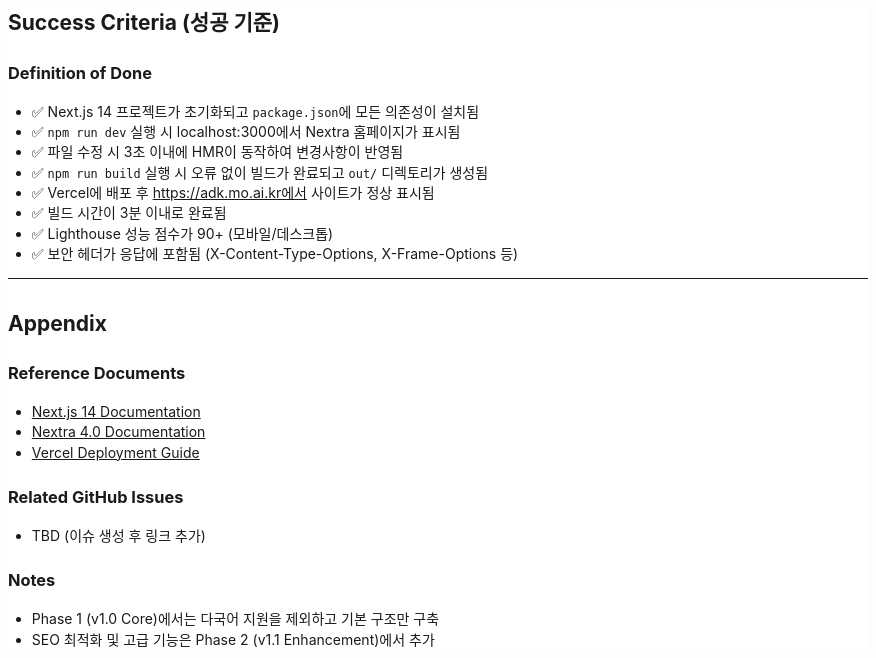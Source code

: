 
## Success Criteria (성공 기준)

### Definition of Done
- ✅ Next.js 14 프로젝트가 초기화되고 `package.json`에 모든 의존성이 설치됨
- ✅ `npm run dev` 실행 시 localhost:3000에서 Nextra 홈페이지가 표시됨
- ✅ 파일 수정 시 3초 이내에 HMR이 동작하여 변경사항이 반영됨
- ✅ `npm run build` 실행 시 오류 없이 빌드가 완료되고 `out/` 디렉토리가 생성됨
- ✅ Vercel에 배포 후 https://adk.mo.ai.kr에서 사이트가 정상 표시됨
- ✅ 빌드 시간이 3분 이내로 완료됨
- ✅ Lighthouse 성능 점수가 90+ (모바일/데스크톱)
- ✅ 보안 헤더가 응답에 포함됨 (X-Content-Type-Options, X-Frame-Options 등)

---

## Appendix

### Reference Documents
- [Next.js 14 Documentation](https://nextjs.org/docs)
- [Nextra 4.0 Documentation](https://nextra.site)
- [Vercel Deployment Guide](https://vercel.com/docs)

### Related GitHub Issues
- TBD (이슈 생성 후 링크 추가)

### Notes
- Phase 1 (v1.0 Core)에서는 다국어 지원을 제외하고 기본 구조만 구축
- SEO 최적화 및 고급 기능은 Phase 2 (v1.1 Enhancement)에서 추가
